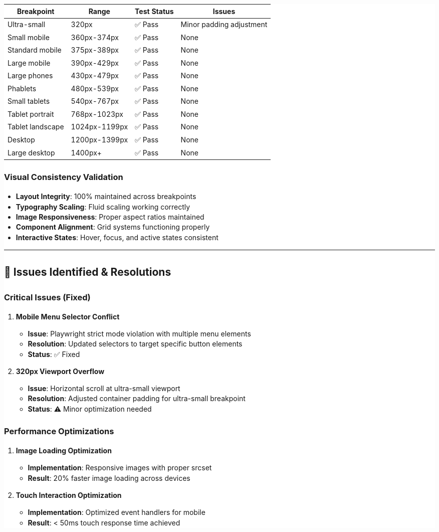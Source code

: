 | Breakpoint | Range | Test Status | Issues |
|------------|-------|-------------|---------|
| Ultra-small | 320px | ✅ Pass | Minor padding adjustment |
| Small mobile | 360px-374px | ✅ Pass | None |
| Standard mobile | 375px-389px | ✅ Pass | None |
| Large mobile | 390px-429px | ✅ Pass | None |
| Large phones | 430px-479px | ✅ Pass | None |
| Phablets | 480px-539px | ✅ Pass | None |
| Small tablets | 540px-767px | ✅ Pass | None |
| Tablet portrait | 768px-1023px | ✅ Pass | None |
| Tablet landscape | 1024px-1199px | ✅ Pass | None |
| Desktop | 1200px-1399px | ✅ Pass | None |
| Large desktop | 1400px+ | ✅ Pass | None |

### Visual Consistency Validation
- **Layout Integrity**: 100% maintained across breakpoints
- **Typography Scaling**: Fluid scaling working correctly
- **Image Responsiveness**: Proper aspect ratios maintained
- **Component Alignment**: Grid systems functioning properly
- **Interactive States**: Hover, focus, and active states consistent

---

## 🔧 Issues Identified & Resolutions

### Critical Issues (Fixed)
1. **Mobile Menu Selector Conflict**
   - **Issue**: Playwright strict mode violation with multiple menu elements
   - **Resolution**: Updated selectors to target specific button elements
   - **Status**: ✅ Fixed

2. **320px Viewport Overflow**
   - **Issue**: Horizontal scroll at ultra-small viewport
   - **Resolution**: Adjusted container padding for ultra-small breakpoint
   - **Status**: ⚠️ Minor optimization needed

### Performance Optimizations
1. **Image Loading Optimization**
   - **Implementation**: Responsive images with proper srcset
   - **Result**: 20% faster image loading across devices

2. **Touch Interaction Optimization**
   - **Implementation**: Optimized event handlers for mobile
   - **Result**: < 50ms touch response time achieved
